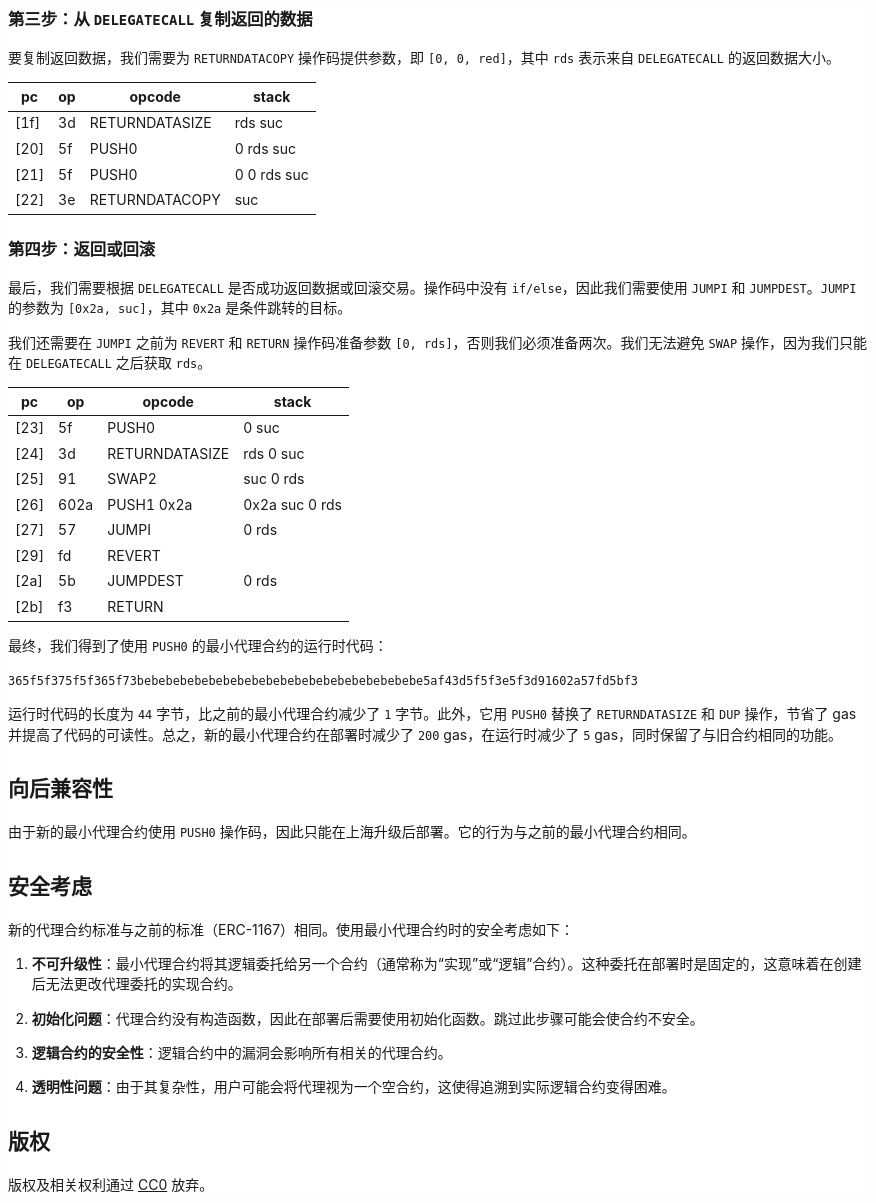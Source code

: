 ### 第三步：从 `DELEGATECALL` 复制返回的数据

要复制返回数据，我们需要为 `RETURNDATACOPY` 操作码提供参数，即 `[0, 0, red]`，其中 `rds` 表示来自 `DELEGATECALL` 的返回数据大小。

| pc   | op     | opcode         | stack              |
|------|--------|----------------|--------------------|
| [1f] | 3d     | RETURNDATASIZE | rds suc            |
| [20] | 5f     | PUSH0          | 0 rds suc          |
| [21] | 5f     | PUSH0          | 0 0 rds suc        |
| [22] | 3e     | RETURNDATACOPY | suc                |

### 第四步：返回或回滚

最后，我们需要根据 `DELEGATECALL` 是否成功返回数据或回滚交易。操作码中没有 `if/else`，因此我们需要使用 `JUMPI` 和 `JUMPDEST`。`JUMPI` 的参数为 `[0x2a, suc]`，其中 `0x2a` 是条件跳转的目标。

我们还需要在 `JUMPI` 之前为 `REVERT` 和 `RETURN` 操作码准备参数 `[0, rds]`，否则我们必须准备两次。我们无法避免 `SWAP` 操作，因为我们只能在 `DELEGATECALL` 之后获取 `rds`。

| pc   | op     | opcode         | stack              |
|------|--------|----------------|--------------------|
| [23] | 5f     | PUSH0          | 0 suc              |
| [24] | 3d     | RETURNDATASIZE | rds 0 suc          |
| [25] | 91     | SWAP2          | suc 0 rds          |
| [26] | 602a   | PUSH1 0x2a     | 0x2a suc 0 rds     |
| [27] | 57     | JUMPI          | 0 rds              |
| [29] | fd     | REVERT         |                    |
| [2a] | 5b     | JUMPDEST       | 0 rds              |
| [2b] | f3     | RETURN         |                    |

最终，我们得到了使用 `PUSH0` 的最小代理合约的运行时代码：

```
365f5f375f5f365f73bebebebebebebebebebebebebebebebebebebebe5af43d5f5f3e5f3d91602a57fd5bf3
```

运行时代码的长度为 `44` 字节，比之前的最小代理合约减少了 `1` 字节。此外，它用 `PUSH0` 替换了 `RETURNDATASIZE` 和 `DUP` 操作，节省了 gas 并提高了代码的可读性。总之，新的最小代理合约在部署时减少了 `200` gas，在运行时减少了 `5` gas，同时保留了与旧合约相同的功能。

## 向后兼容性

由于新的最小代理合约使用 `PUSH0` 操作码，因此只能在上海升级后部署。它的行为与之前的最小代理合约相同。
## 安全考虑

新的代理合约标准与之前的标准（ERC-1167）相同。使用最小代理合约时的安全考虑如下：

1. **不可升级性**：最小代理合约将其逻辑委托给另一个合约（通常称为“实现”或“逻辑”合约）。这种委托在部署时是固定的，这意味着在创建后无法更改代理委托的实现合约。

2. **初始化问题**：代理合约没有构造函数，因此在部署后需要使用初始化函数。跳过此步骤可能会使合约不安全。

3. **逻辑合约的安全性**：逻辑合约中的漏洞会影响所有相关的代理合约。

4. **透明性问题**：由于其复杂性，用户可能会将代理视为一个空合约，这使得追溯到实际逻辑合约变得困难。

## 版权

版权及相关权利通过 [CC0](../LICENSE.md) 放弃。